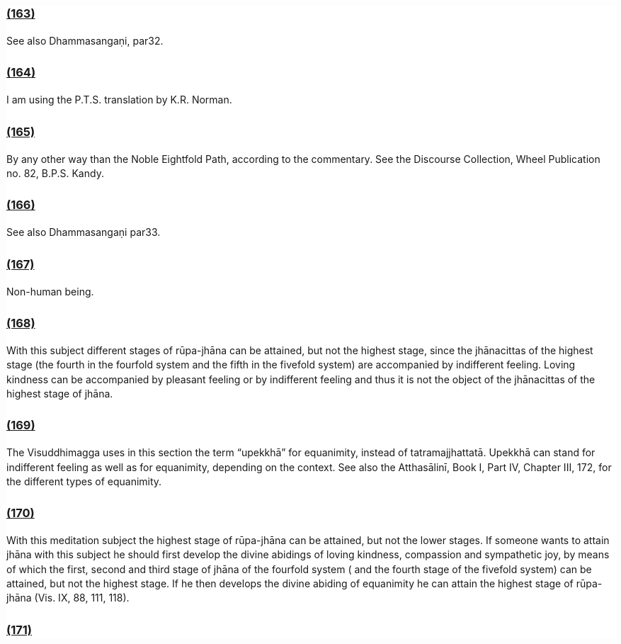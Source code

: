 ### [(163)](#DOCF163)

See also Dhammasangaṇi, par32.

### [(164)](#DOCF164)

I am using the P.T.S. translation by K.R. Norman.

### [(165)](#DOCF165)

By any other way than the Noble Eightfold Path, according to the
commentary. See the Discourse Collection, Wheel Publication no. 82,
B.P.S. Kandy.

### [(166)](#DOCF166)

See also Dhammasangaṇi par33.

### [(167)](#DOCF167)

Non-human being.

### [(168)](#DOCF168)

With this subject different stages of rūpa-jhāna can be attained, but
not the highest stage, since the jhānacittas of the highest stage (the
fourth in the fourfold system and the fifth in the fivefold system) are
accompanied by indifferent feeling. Loving kindness can be accompanied
by pleasant feeling or by indifferent feeling and thus it is not the
object of the jhānacittas of the highest stage of jhāna.

### [(169)](#DOCF169)

The Visuddhimagga uses in this section the term “upekkhā” for
equanimity, instead of tatramajjhattatā. Upekkhā can stand for
indifferent feeling as well as for equanimity, depending on the context.
See also the Atthasālinī, Book I, Part IV, Chapter III, 172, for the
different types of equanimity.

### [(170)](#DOCF170)

With this meditation subject the highest stage of rūpa-jhāna can be
attained, but not the lower stages. If someone wants to attain jhāna
with this subject he should first develop the divine abidings of loving
kindness, compassion and sympathetic joy, by means of which the first,
second and third stage of jhāna of the fourfold system ( and the fourth
stage of the fivefold system) can be attained, but not the highest
stage. If he then develops the divine abiding of equanimity he can
attain the highest stage of rūpa-jhāna (Vis. IX, 88, 111, 118).

### [(171)](#DOCF171)
